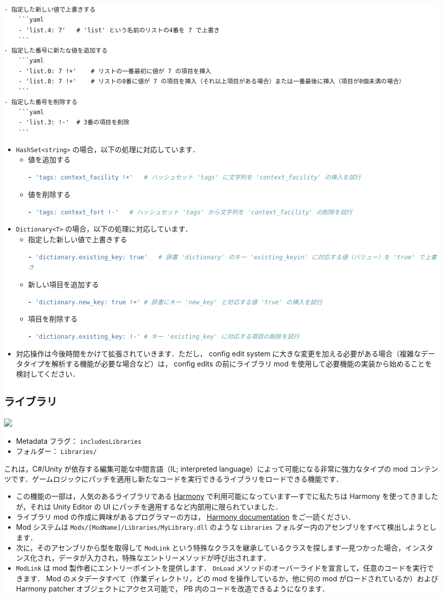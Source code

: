     - 指定した新しい値で上書きする
        ```yaml
        - 'list.4: 7'   # 'list' という名前のリストの4番を 7 で上書き
        ```
    - 指定した番号に新たな値を追加する
        ```yaml
        - 'list.0: 7 !+'    # リストの一番最初に値が 7 の項目を挿入
        - 'list.8: 7 !+'    # リストの8番に値が 7 の項目を挿入（それ以上項目がある場合）または一番最後に挿入（項目が8個未満の場合）
        ```
    - 指定した番号を削除する
        ```yaml
        - 'list.3: !-'  # 3番の項目を削除
        ```
- `HashSet<string>` の場合，以下の処理に対応しています．
    - 値を追加する
        ```yaml
        - 'tags: context_facility !+'   # ハッシュセット 'tags' に文字列を 'context_facility' の挿入を試行
        ```
    - 値を削除する
        ```yaml
        - 'tags: context_fort !-'   # ハッシュセット 'tags' から文字列を 'context_facility' の削除を試行
        ```
- `Dictionary<T>` の場合，以下の処理に対応しています．
    - 指定した新しい値で上書きする
        ```yaml
        - 'dictionary.existing_key: true'   # 辞書 'dictionary' のキー 'existing_keyin' に対応する値（バリュー）を 'true' で上書き
        ```
    - 新しい項目を追加する
        ```yaml
        - 'dictionary.new_key: true !+' # 辞書にキー 'new_key' と対応する値 'true' の挿入を試行
        ```
    - 項目を削除する
        ```yaml
        - 'dictionary.existing_key: !-' # キー 'existing_key' に対応する項目の削除を試行
        ```
- 対応操作は今後時間をかけて拡張されていきます．ただし， config edit system に大きな変更を加える必要がある場合（複雑なデータタイプを解析する機能が必要な場合など）は， config edits の前にライブラリ mod を使用して必要機能の実装から始めることを検討してください．

## ライブラリ

![](https://wiki.braceyourselfgames.com/mods/mod_content_libraries_01.png)

- Metadata フラグ： `includesLibraries`
- フォルダー： `Libraries/`

これは，C#/Unity が依存する編集可能な中間言語（IL; interpreted language）によって可能になる非常に強力なタイプの mod コンテンツです．ゲームロジックにパッチを適用し新たなコードを実行できるライブラリをロードできる機能です．

- この機能の一部は，人気のあるライブラリである [Harmony](https://harmony.pardeike.net) で利用可能になっています―すでに私たちは Harmony を使ってきましたが，それは Unity Editor の UI にパッチを適用するなど内部用に限られていました．
- ライブラリ mod の作成に興味があるプログラマーの方は， [Harmony documentation](https://harmony.pardeike.net/articles/intro.html) をご一読ください．
- Mod システムは `Mods/[ModName]/Libraries/MyLibrary.dll` のような `Libraries` フォルダー内のアセンブリをすべて検出しようとします．
- 次に，そのアセンブリから型を取得して `ModLink` という特殊なクラスを継承しているクラスを探します―見つかった場合，インスタンス化され，データが入力され，特殊なエントリーメソッドが呼び出されます．
- `ModLink` は mod 製作者にエントリーポイントを提供します． `OnLoad` メソッドのオーバーライドを宣言して，任意のコードを実行できます． Mod のメタデータすべて（作業ディレクトリ，どの mod を操作しているか，他に何の mod がロードされているか）および Harmony patcher オブジェクトにアクセス可能で， PB 内のコードを改造できるようになります． 


[^1]: 翻訳現在の見た目
[^2]: https://discord.gg/braceyourselfgames
[^3]: 半角スペース含む
[^4]: https://yaml.org/spec/1.2.2/#53-indicator-characters
[^5]: リストの番号（index）は0から始まる
[^6]: https://docs.microsoft.com/dotnet/core/tutorials/library-with-visual-studio
[^7]: https://harmony.pardeike.net/articles/patching.html
[^8]: 移動基地，敵施設，パトロール部隊など
[^9]: https://docs.unity3d.com/Manual/LogFiles.html